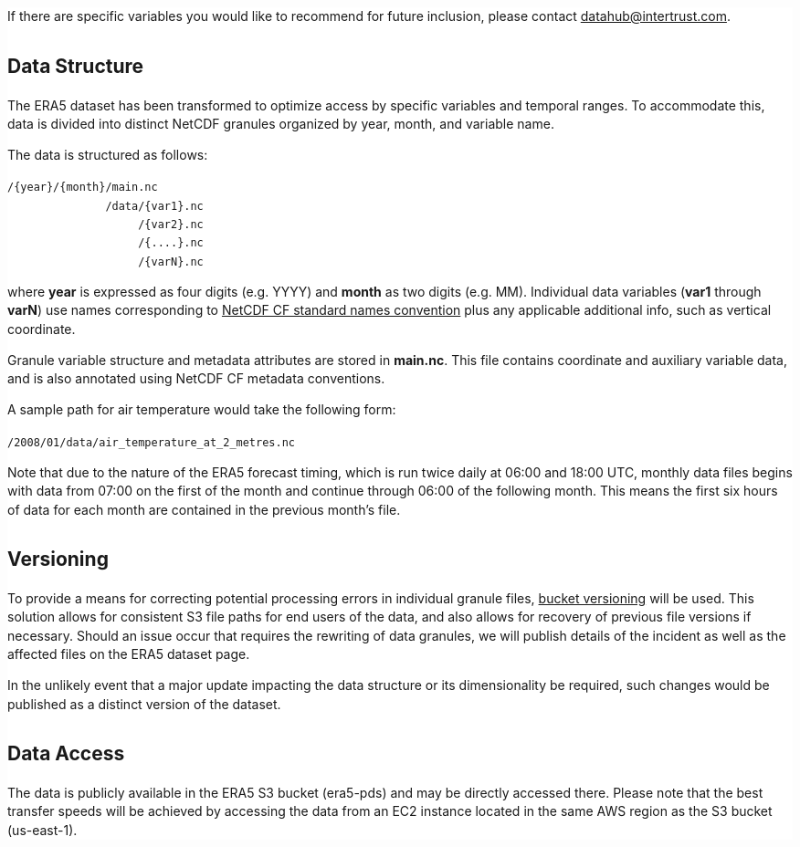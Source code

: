 If there are specific variables you would like to recommend for future inclusion, please contact [datahub@intertrust.com](mailto:datahub@intertrust.com).

## Data Structure

The ERA5 dataset has been transformed to optimize access by specific variables and temporal ranges. To accommodate this, data is divided into distinct NetCDF granules organized by year, month, and variable name.

The data is structured as follows:

```
/{year}/{month}/main.nc
               /data/{var1}.nc
                    /{var2}.nc
                    /{....}.nc
                    /{varN}.nc
```

where **year** is expressed as four digits (e.g. YYYY) and **month** as two digits (e.g. MM). Individual data variables (**var1** through **varN**) use names corresponding to [NetCDF CF standard names convention](http://cfconventions.org) plus any applicable additional info, such as vertical coordinate.

Granule variable structure and metadata attributes are stored in **main.nc**. This file contains coordinate and auxiliary variable data, and is also annotated using NetCDF CF metadata conventions.

A sample path for air temperature would take the following form:

```
/2008/01/data/air_temperature_at_2_metres.nc
```

Note that due to the nature of the ERA5 forecast timing, which is run twice daily at 06:00 and 18:00 UTC, monthly data files begins with data from 07:00 on the first of the month and continue through 06:00 of the following month. This means the first six hours of data for each month are contained in the previous month’s file.

## Versioning

To provide a means for correcting potential processing errors in individual granule files, [bucket versioning](https://docs.aws.amazon.com/AmazonS3/latest/dev/Versioning.html) will be used. This solution allows for consistent S3 file paths for end users of the data, and also allows for recovery of previous file versions if necessary. Should an issue occur that requires the rewriting of data granules, we will publish details of the incident as well as the affected files on the ERA5 dataset page.

In the unlikely event that a major update impacting the data structure or its dimensionality be required, such changes would be published as a distinct version of the dataset.

## Data Access

The data is publicly available in the ERA5 S3 bucket (era5-pds) and may be directly accessed there. Please note that the best transfer speeds will be achieved by accessing the data from an EC2 instance located in the same AWS region as the S3 bucket (us-east-1).
